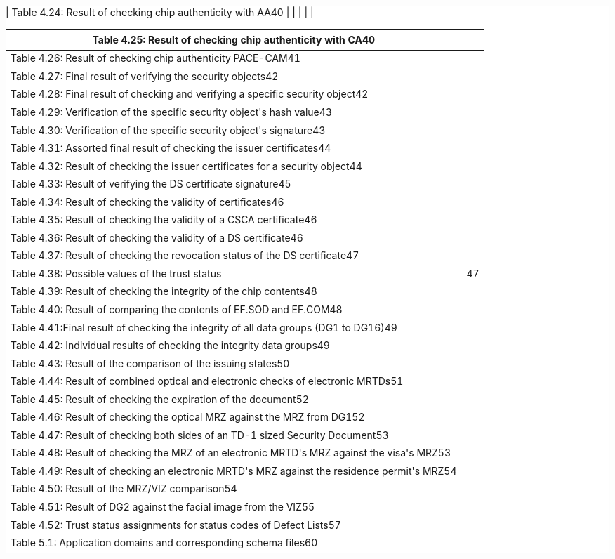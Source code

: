 | Table 4.24: Result of checking chip authenticity with AA40                                                     |    |
|                                                                                                                |    |

| Table 4.25: Result of checking chip authenticity with CA40                                   |    |
|----------------------------------------------------------------------------------------------|----|
| Table 4.26: Result of checking chip authenticity PACE-CAM41                                  |    |
| Table 4.27: Final result of verifying the security objects42                                 |    |
| Table 4.28: Final result of checking and verifying a specific security object42              |    |
| Table 4.29: Verification of the specific security object's hash value43                      |    |
| Table 4.30: Verification of the specific security object's signature43                       |    |
| Table 4.31: Assorted final result of checking the issuer certificates44                      |    |
| Table 4.32: Result of checking the issuer certificates for a security object44               |    |
| Table 4.33: Result of verifying the DS certificate signature45                               |    |
| Table 4.34: Result of checking the validity of certificates46                                |    |
| Table 4.35: Result of checking the validity of a CSCA certificate46                          |    |
| Table 4.36: Result of checking the validity of a DS certificate46                            |    |
| Table 4.37: Result of checking the revocation status of the DS certificate47                 |    |
| Table 4.38: Possible values of the trust status                                              | 47 |
| Table 4.39: Result of checking the integrity of the chip contents48                          |    |
| Table 4.40: Result of comparing the contents of EF.SOD and EF.COM48                          |    |
| Table 4.41:Final result of checking the integrity of all data groups (DG1 to DG16)49         |    |
| Table 4.42: Individual results of checking the integrity data groups49                       |    |
| Table 4.43: Result of the comparison of the issuing states50                                 |    |
| Table 4.44: Result of combined optical and electronic checks of electronic MRTDs51           |    |
| Table 4.45: Result of checking the expiration of the document52                              |    |
| Table 4.46: Result of checking the optical MRZ against the MRZ from DG152                    |    |
| Table 4.47: Result of checking both sides of an TD-1 sized Security Document53               |    |
| Table 4.48: Result of checking the MRZ of an electronic MRTD's MRZ against the visa's MRZ53  |    |
| Table 4.49: Result of checking an electronic MRTD's MRZ against the residence permit's MRZ54 |    |
| Table 4.50: Result of the MRZ/VIZ comparison54                                               |    |
| Table 4.51: Result of DG2 against the facial image from the VIZ55                            |    |
| Table 4.52: Trust status assignments for status codes of Defect Lists57                      |    |
| Table 5.1: Application domains and corresponding schema files60                              |    |
